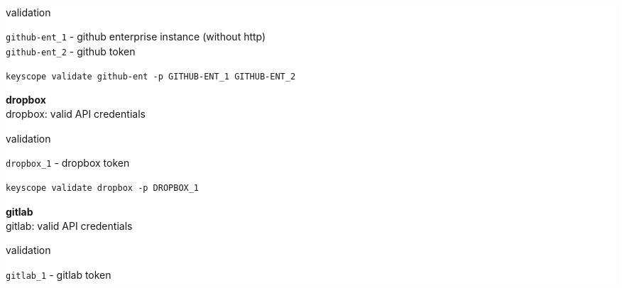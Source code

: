 </td>
<td>

validation

</td>
<td>

`github-ent_1` - github enterprise instance (without http)<br/>`github-ent_2` - github token

</td>
</tr>
<tr>
<td colspan="3">

```
keyscope validate github-ent -p GITHUB-ENT_1 GITHUB-ENT_2
```
</td></tr>
<tr><td>

**dropbox**<br/>dropbox: valid API credentials

</td>
<td>

validation

</td>
<td>

`dropbox_1` - dropbox token

</td>
</tr>
<tr>
<td colspan="3">

```
keyscope validate dropbox -p DROPBOX_1
```
</td></tr>
<tr><td>

**gitlab**<br/>gitlab: valid API credentials

</td>
<td>

validation

</td>
<td>

`gitlab_1` - gitlab token

</td>
</tr>
<tr>
<td colspan="3">
